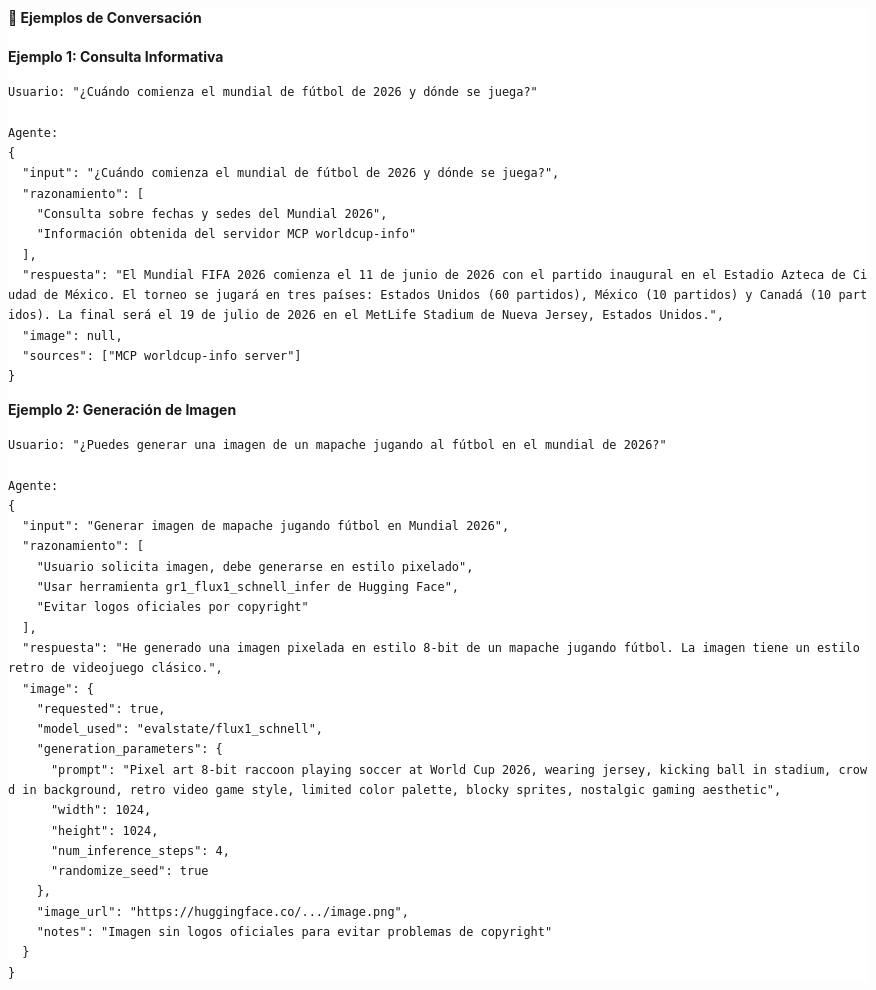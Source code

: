 ```
```

#### 💬 Ejemplos de Conversación

**Ejemplo 1: Consulta Informativa**
```
Usuario: "¿Cuándo comienza el mundial de fútbol de 2026 y dónde se juega?"

Agente:
{
  "input": "¿Cuándo comienza el mundial de fútbol de 2026 y dónde se juega?",
  "razonamiento": [
    "Consulta sobre fechas y sedes del Mundial 2026",
    "Información obtenida del servidor MCP worldcup-info"
  ],
  "respuesta": "El Mundial FIFA 2026 comienza el 11 de junio de 2026 con el partido inaugural en el Estadio Azteca de Ciudad de México. El torneo se jugará en tres países: Estados Unidos (60 partidos), México (10 partidos) y Canadá (10 partidos). La final será el 19 de julio de 2026 en el MetLife Stadium de Nueva Jersey, Estados Unidos.",
  "image": null,
  "sources": ["MCP worldcup-info server"]
}
```

**Ejemplo 2: Generación de Imagen**
```
Usuario: "¿Puedes generar una imagen de un mapache jugando al fútbol en el mundial de 2026?"

Agente:
{
  "input": "Generar imagen de mapache jugando fútbol en Mundial 2026",
  "razonamiento": [
    "Usuario solicita imagen, debe generarse en estilo pixelado",
    "Usar herramienta gr1_flux1_schnell_infer de Hugging Face",
    "Evitar logos oficiales por copyright"
  ],
  "respuesta": "He generado una imagen pixelada en estilo 8-bit de un mapache jugando fútbol. La imagen tiene un estilo retro de videojuego clásico.",
  "image": {
    "requested": true,
    "model_used": "evalstate/flux1_schnell",
    "generation_parameters": {
      "prompt": "Pixel art 8-bit raccoon playing soccer at World Cup 2026, wearing jersey, kicking ball in stadium, crowd in background, retro video game style, limited color palette, blocky sprites, nostalgic gaming aesthetic",
      "width": 1024,
      "height": 1024,
      "num_inference_steps": 4,
      "randomize_seed": true
    },
    "image_url": "https://huggingface.co/.../image.png",
    "notes": "Imagen sin logos oficiales para evitar problemas de copyright"
  }
}
```
